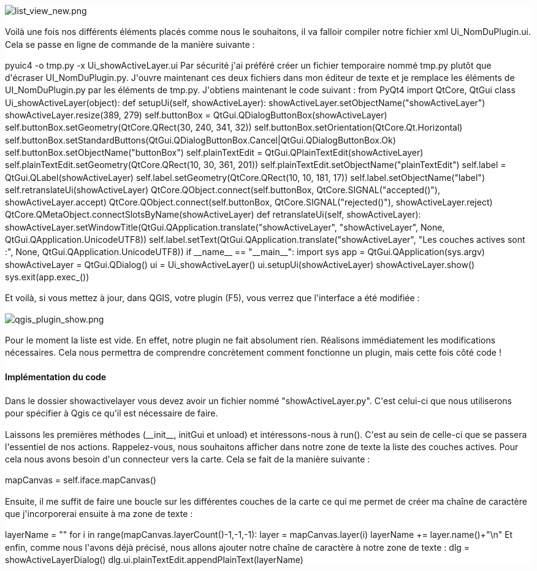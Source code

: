 ![list_view_new.png](https://cdn.geotribu.fr/img/articles-blog-rdp/logiciels/qgis/list_view_new.png)

Voilà une fois nos différents éléments placés comme nous le souhaitons, il va falloir compiler notre fichier xml Ui\_NomDuPlugin.ui. Cela se passe en ligne de commande de la manière suivante :

pyuic4 -o tmp.py -x Ui\_showActiveLayer.ui  Par sécurité j'ai préféré créer un fichier temporaire nommé tmp.py plutôt que d'écraser UI\_NomDuPlugin.py. J'ouvre maintenant ces deux fichiers dans mon éditeur de texte et je remplace les éléments de UI\_NomDuPlugin.py par les éléments de tmp.py. J'obtiens maintenant le code suivant :  from PyQt4 import QtCore, QtGui class Ui\_showActiveLayer(object): def setupUi(self, showActiveLayer): showActiveLayer.setObjectName("showActiveLayer") showActiveLayer.resize(389, 279) self.buttonBox = QtGui.QDialogButtonBox(showActiveLayer) self.buttonBox.setGeometry(QtCore.QRect(30, 240, 341, 32)) self.buttonBox.setOrientation(QtCore.Qt.Horizontal) self.buttonBox.setStandardButtons(QtGui.QDialogButtonBox.Cancel|QtGui.QDialogButtonBox.Ok) self.buttonBox.setObjectName("buttonBox") self.plainTextEdit = QtGui.QPlainTextEdit(showActiveLayer) self.plainTextEdit.setGeometry(QtCore.QRect(10, 30, 361, 201)) self.plainTextEdit.setObjectName("plainTextEdit") self.label = QtGui.QLabel(showActiveLayer) self.label.setGeometry(QtCore.QRect(10, 10, 181, 17)) self.label.setObjectName("label") self.retranslateUi(showActiveLayer) QtCore.QObject.connect(self.buttonBox, QtCore.SIGNAL("accepted()"), showActiveLayer.accept) QtCore.QObject.connect(self.buttonBox, QtCore.SIGNAL("rejected()"), showActiveLayer.reject) QtCore.QMetaObject.connectSlotsByName(showActiveLayer) def retranslateUi(self, showActiveLayer): showActiveLayer.setWindowTitle(QtGui.QApplication.translate("showActiveLayer", "showActiveLayer", None, QtGui.QApplication.UnicodeUTF8)) self.label.setText(QtGui.QApplication.translate("showActiveLayer", "Les couches actives sont :", None, QtGui.QApplication.UnicodeUTF8)) if \_\_name\_\_ == "\_\_main\_\_": import sys app = QtGui.QApplication(sys.argv) showActiveLayer = QtGui.QDialog() ui = Ui\_showActiveLayer() ui.setupUi(showActiveLayer) showActiveLayer.show() sys.exit(app.exec\_())

Et voilà, si vous mettez à jour, dans QGIS, votre plugin (F5), vous verrez que l'interface a été modifiée :

![qgis_plugin_show.png](https://cdn.geotribu.fr/img/articles-blog-rdp/logiciels/qgis/qgis_plugin_show.png)

Pour le moment la liste est vide. En effet, notre plugin ne fait absolument rien. Réalisons immédiatement les modifications nécessaires. Cela nous permettra de comprendre concrètement comment fonctionne un plugin, mais cette fois côté code !

#### Implémentation du code

Dans le dossier showactivelayer vous devez avoir un fichier nommé "showActiveLayer.py". C'est celui-ci que nous utiliserons pour spécifier à Qgis ce qu'il est nécessaire de faire.

Laissons les premières méthodes (\_\_init\_\_, initGui et unload) et intéressons-nous à run(). C'est au sein de celle-ci que se passera l'essentiel de nos actions. Rappelez-vous, nous souhaitons afficher dans notre zone de texte la liste des couches actives. Pour cela nous avons besoin d'un connecteur vers la carte. Cela se fait de la manière suivante :

mapCanvas = self.iface.mapCanvas()

Ensuite, il me suffit de faire une boucle sur les différentes couches de la carte ce qui me permet de créer ma chaîne de caractère que j'incorporerai ensuite à ma zone de texte :

layerName = "" for i in range(mapCanvas.layerCount()-1,-1,-1): layer = mapCanvas.layer(i) layerName += layer.name()+"\n"  Et enfin, comme nous l'avons déjà précisé, nous allons ajouter notre chaîne de caractère à notre zone de texte :  dlg = showActiveLayerDialog() dlg.ui.plainTextEdit.appendPlainText(layerName)
